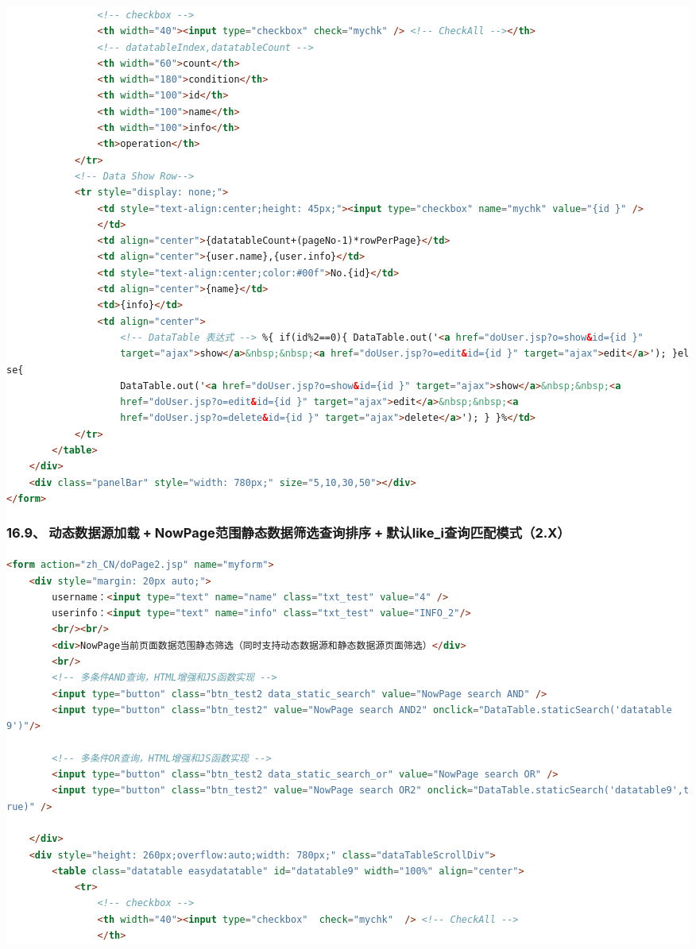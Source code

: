```HTML
				<!-- checkbox -->
				<th width="40"><input type="checkbox" check="mychk" /> <!-- CheckAll --></th>
				<!-- datatableIndex,datatableCount -->
				<th width="60">count</th>
				<th width="180">condition</th>
				<th width="100">id</th>
				<th width="100">name</th>
				<th width="100">info</th>
				<th>operation</th>
			</tr>
			<!-- Data Show Row-->
			<tr style="display: none;">
				<td style="text-align:center;height: 45px;"><input type="checkbox" name="mychk" value="{id }" />
				</td>
				<td align="center">{datatableCount+(pageNo-1)*rowPerPage}</td>
				<td align="center">{user.name},{user.info}</td>
				<td style="text-align:center;color:#00f">No.{id}</td>
				<td align="center">{name}</td>
				<td>{info}</td>
				<td align="center">
					<!-- DataTable 表达式 --> %{ if(id%2==0){ DataTable.out('<a href="doUser.jsp?o=show&id={id }"
					target="ajax">show</a>&nbsp;&nbsp;<a href="doUser.jsp?o=edit&id={id }" target="ajax">edit</a>'); }else{
					DataTable.out('<a href="doUser.jsp?o=show&id={id }" target="ajax">show</a>&nbsp;&nbsp;<a
					href="doUser.jsp?o=edit&id={id }" target="ajax">edit</a>&nbsp;&nbsp;<a
					href="doUser.jsp?o=delete&id={id }" target="ajax">delete</a>'); } }%</td>
			</tr>
		</table>
	</div>
	<div class="panelBar" style="width: 780px;" size="5,10,30,50"></div>
</form>
```

### 16.9、 动态数据源加载 + NowPage范围静态数据筛选查询排序 + 默认like_i查询匹配模式（2.X）
```HTML
<form action="zh_CN/doPage2.jsp" name="myform">
	<div style="margin: 20px auto;">
		username：<input type="text" name="name" class="txt_test" value="4" />
		userinfo：<input type="text" name="info" class="txt_test" value="INFO_2"/>
		<br/><br/>
		<div>NowPage当前页面数据范围静态筛选（同时支持动态数据源和静态数据源页面筛选）</div>
		<br/>
		<!-- 多条件AND查询，HTML增强和JS函数实现 -->
	    <input type="button" class="btn_test2 data_static_search" value="NowPage search AND" />
		<input type="button" class="btn_test2" value="NowPage search AND2" onclick="DataTable.staticSearch('datatable9')"/>
	    
	    <!-- 多条件OR查询，HTML增强和JS函数实现 -->
	    <input type="button" class="btn_test2 data_static_search_or" value="NowPage search OR" />
		<input type="button" class="btn_test2" value="NowPage search OR2" onclick="DataTable.staticSearch('datatable9',true)" />
	
	</div>
	<div style="height: 260px;overflow:auto;width: 780px;" class="dataTableScrollDiv">
		<table class="datatable easydatatable" id="datatable9" width="100%" align="center">
			<tr>
				<!-- checkbox -->
				<th width="40"><input type="checkbox"  check="mychk"  /> <!-- CheckAll -->
				</th>
```